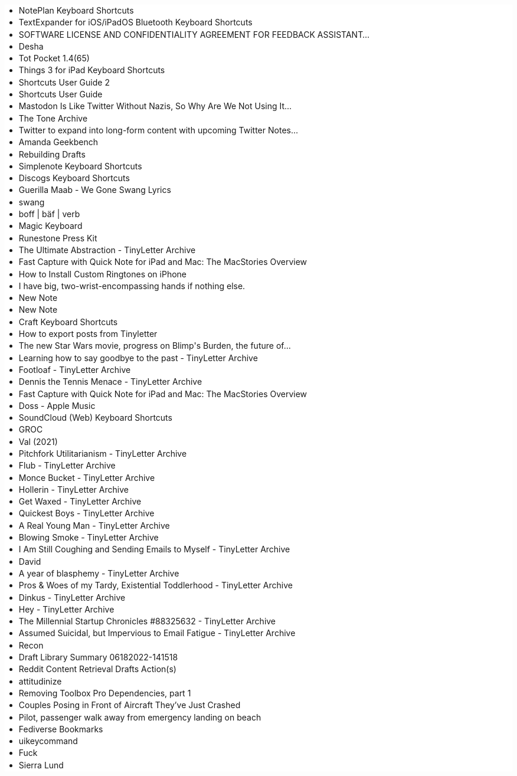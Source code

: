 - NotePlan Keyboard Shortcuts
- TextExpander for iOS/iPadOS Bluetooth Keyboard Shortcuts
- SOFTWARE LICENSE AND CONFIDENTIALITY AGREEMENT FOR FEEDBACK ASSISTANT…
- Desha
- Tot Pocket 1.4(65)
- Things 3 for iPad Keyboard Shortcuts
- Shortcuts User Guide 2
- Shortcuts User Guide
- Mastodon Is Like Twitter Without Nazis, So Why Are We Not Using It…
- The Tone Archive
- Twitter to expand into long-form content with upcoming Twitter Notes…
- Amanda Geekbench
- Rebuilding Drafts
- Simplenote Keyboard Shortcuts
- Discogs Keyboard Shortcuts
- Guerilla Maab - We Gone Swang Lyrics
- swang
- boff  |  bäf  |  verb
- Magic Keyboard
- Runestone Press Kit
- The Ultimate Abstraction - TinyLetter Archive
- Fast Capture with Quick Note for iPad and Mac: The MacStories Overview
- How to Install Custom Ringtones on iPhone
- I have big, two-wrist-encompassing hands if nothing else.
- New Note
- New Note
- Craft Keyboard Shortcuts
- How to export posts from Tinyletter
- The new Star Wars movie, progress on Blimp's Burden, the future of…
- Learning how to say goodbye to the past - TinyLetter Archive
- Footloaf - TinyLetter Archive
- Dennis the Tennis Menace - TinyLetter Archive
- Fast Capture with Quick Note for iPad and Mac: The MacStories Overview
- Doss - Apple Music
- SoundCloud (Web) Keyboard Shortcuts
- GROC
- Val (2021)
- Pitchfork Utilitarianism - TinyLetter Archive
- Flub - TinyLetter Archive
- Monce Bucket - TinyLetter Archive
- Hollerin - TinyLetter Archive
- Get Waxed - TinyLetter Archive
- Quickest Boys - TinyLetter Archive
- A Real Young Man - TinyLetter Archive
- Blowing Smoke - TinyLetter Archive
- I Am Still Coughing and Sending Emails to Myself - TinyLetter Archive
- David
- A year of blasphemy - TinyLetter Archive
- Pros & Woes of my Tardy, Existential Toddlerhood - TinyLetter Archive
- Dinkus - TinyLetter Archive
- Hey - TinyLetter Archive
- The Millennial Startup Chronicles #88325632 - TinyLetter Archive
- Assumed Suicidal, but Impervious to Email Fatigue - TinyLetter Archive
- Recon
- Draft Library Summary 06182022-141518
- Reddit Content Retrieval Drafts Action(s)
- attitudinize
- Removing Toolbox Pro Dependencies, part 1
- Couples Posing in Front of Aircraft They’ve Just Crashed
- Pilot, passenger walk away from emergency landing on beach
- Fediverse Bookmarks
- uikeycommand
- Fuck
- Sierra Lund